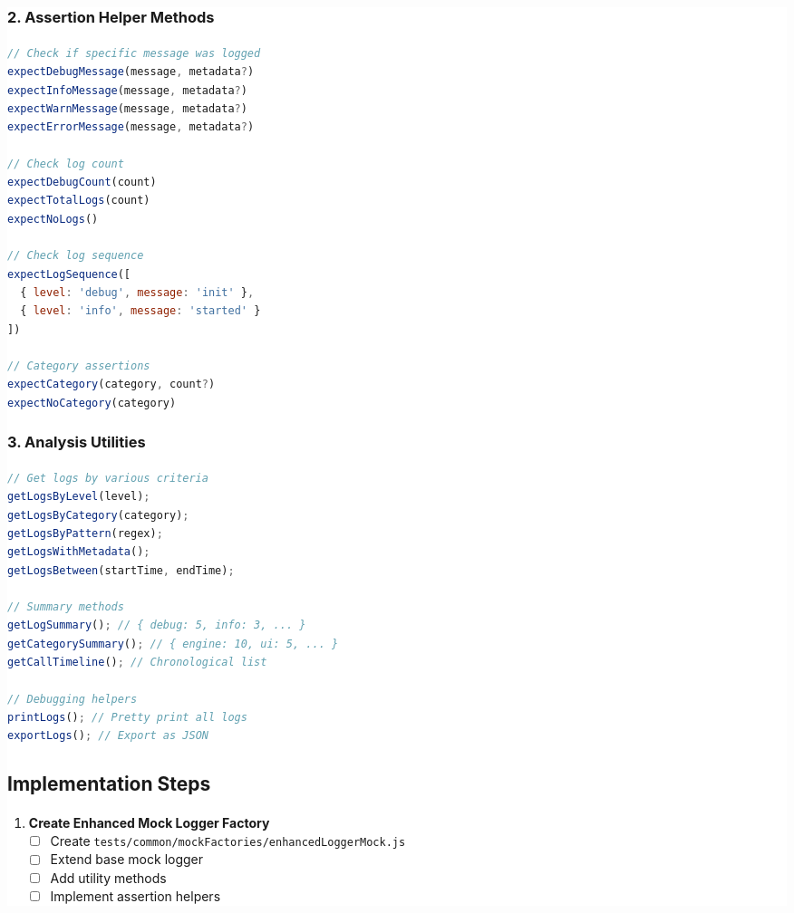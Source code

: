 ### 2. Assertion Helper Methods

```javascript
// Check if specific message was logged
expectDebugMessage(message, metadata?)
expectInfoMessage(message, metadata?)
expectWarnMessage(message, metadata?)
expectErrorMessage(message, metadata?)

// Check log count
expectDebugCount(count)
expectTotalLogs(count)
expectNoLogs()

// Check log sequence
expectLogSequence([
  { level: 'debug', message: 'init' },
  { level: 'info', message: 'started' }
])

// Category assertions
expectCategory(category, count?)
expectNoCategory(category)
```

### 3. Analysis Utilities

```javascript
// Get logs by various criteria
getLogsByLevel(level);
getLogsByCategory(category);
getLogsByPattern(regex);
getLogsWithMetadata();
getLogsBetween(startTime, endTime);

// Summary methods
getLogSummary(); // { debug: 5, info: 3, ... }
getCategorySummary(); // { engine: 10, ui: 5, ... }
getCallTimeline(); // Chronological list

// Debugging helpers
printLogs(); // Pretty print all logs
exportLogs(); // Export as JSON
```

## Implementation Steps

1. **Create Enhanced Mock Logger Factory**
   - [ ] Create `tests/common/mockFactories/enhancedLoggerMock.js`
   - [ ] Extend base mock logger
   - [ ] Add utility methods
   - [ ] Implement assertion helpers
